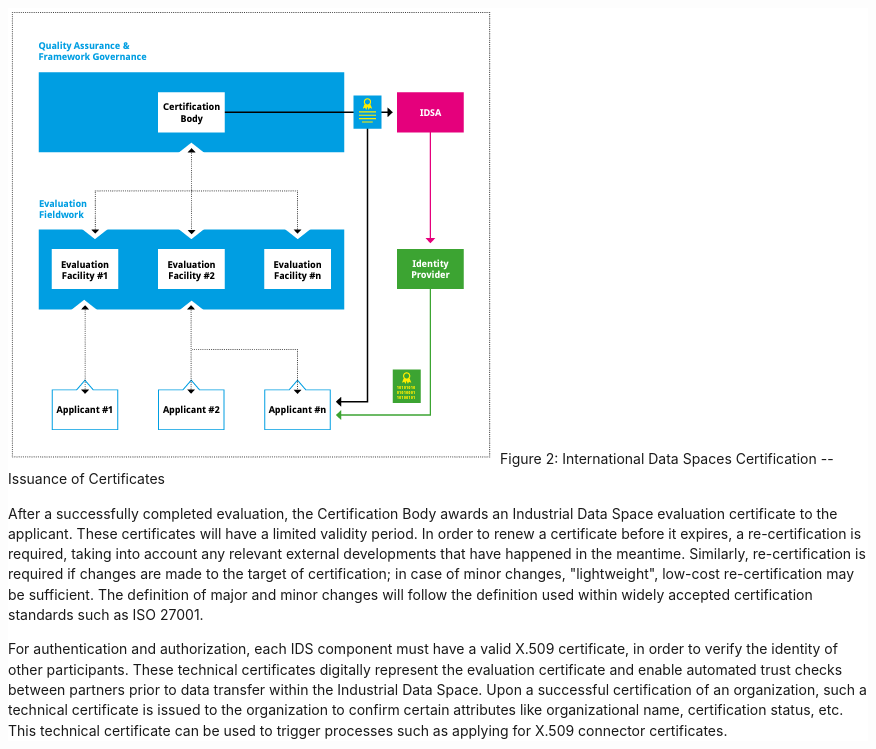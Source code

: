 ![Issuance of Certificates](media/fig2_.png)Figure 2: International Data Spaces Certification --
Issuance of Certificates

After a successfully completed evaluation, the Certification Body
awards an Industrial Data Space evaluation certificate to the
applicant. These certificates will have a limited validity period.
In order to renew a certificate before it expires, a re-certification
is required, taking into account any relevant external developments
that have happened in the meantime. Similarly, re-certification is
required if changes are made to the target of certification; in case
of minor changes, "lightweight", low-cost re-certification may be
sufficient. The definition of major and minor changes will follow the
definition used within widely accepted certification standards such as
ISO 27001.

For authentication and authorization, each IDS component must have a
valid X.509 certificate, in order to verify the identity of other
participants. These technical certificates digitally represent the
evaluation certificate and enable automated trust checks between
partners prior to data transfer within the Industrial Data Space. Upon
a successful certification of an organization, such a technical
certificate is issued to the organization to confirm certain attributes like organizational name, certification status, etc. This
technical certificate can be used to trigger processes such as
applying for X.509 connector certificates.
